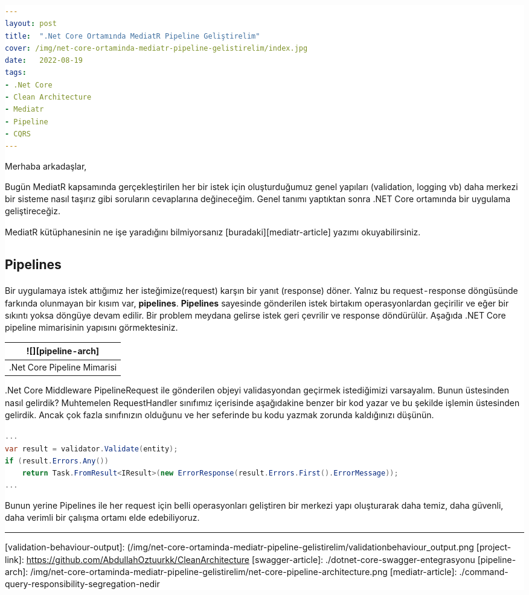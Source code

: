 ```yaml
---
layout: post
title:  ".Net Core Ortamında MediatR Pipeline Geliştirelim"
cover: /img/net-core-ortaminda-mediatr-pipeline-gelistirelim/index.jpg
date:   2022-08-19
tags:
- .Net Core
- Clean Architecture
- Mediatr
- Pipeline
- CQRS
---
```


Merhaba arkadaşlar,

Bugün MediatR kapsamında gerçekleştirilen her bir istek için oluşturduğumuz genel yapıları (validation, logging vb) daha merkezi bir sisteme nasıl taşırız gibi soruların cevaplarına değineceğim. Genel tanımı yaptıktan sonra .NET Core ortamında bir uygulama geliştireceğiz. 

MediatR kütüphanesinin ne işe yaradığını bilmiyorsanız [buradaki][mediatr-article] yazımı okuyabilirsiniz.

## Pipelines
Bir uygulamaya istek attığımız her isteğimize(request) karşın bir yanıt (response) döner. Yalnız bu request - response döngüsünde farkında olunmayan bir kısım var, **pipelines**. **Pipelines** sayesinde gönderilen istek birtakım operasyonlardan geçirilir ve eğer bir sıkıntı yoksa döngüye devam edilir. Bir problem meydana gelirse istek geri çevrilir ve response döndürülür. Aşağıda .NET Core pipeline mimarisinin yapısını görmektesiniz.



| ![][pipeline-arch] | 
|:--:| 
| .Net Core Pipeline Mimarisi |

.Net Core Middleware PipelineRequest ile gönderilen objeyi validasyondan geçirmek istediğimizi varsayalım. Bunun üstesinden nasıl gelirdik? Muhtemelen RequestHandler sınıfımız içerisinde aşağıdakine benzer bir kod yazar ve bu şekilde işlemin üstesinden gelirdik. Ancak çok fazla sınıfınızın olduğunu ve her seferinde bu kodu yazmak zorunda kaldığınızı düşünün. 

```cs
...
var result = validator.Validate(entity);
if (result.Errors.Any())
	return Task.FromResult<IResult>(new ErrorResponse(result.Errors.First().ErrorMessage));
...
```

Bunun yerine Pipelines ile her request için belli operasyonları geliştiren bir merkezi yapı oluşturarak daha temiz, daha güvenli, daha verimli bir  çalışma ortamı elde edebiliyoruz.

---


[postman-output]: /img/net-core-ortaminda-mediatr-pipeline-gelistirelim/postman_output.png
[logging-behaviour-output]: /img/net-core-ortaminda-mediatr-pipeline-gelistirelim/logbehaviour_output.png
[validation-behaviour-output]: (/img/net-core-ortaminda-mediatr-pipeline-gelistirelim/validationbehaviour_output.png
[project-link]: https://github.com/AbdullahOztuurkk/CleanArchitecture
[swagger-article]: ./dotnet-core-swagger-entegrasyonu
[pipeline-arch]: /img/net-core-ortaminda-mediatr-pipeline-gelistirelim/net-core-pipeline-architecture.png
[mediatr-article]: ./command-query-responsibility-segregation-nedir